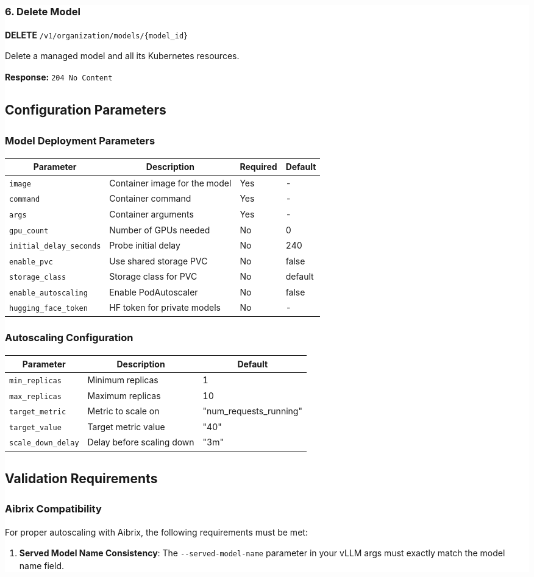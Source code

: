 ### 6. Delete Model

**DELETE** `/v1/organization/models/{model_id}`

Delete a managed model and all its Kubernetes resources.

**Response:** `204 No Content`

## Configuration Parameters

### Model Deployment Parameters

| Parameter | Description | Required | Default |
|-----------|-------------|----------|---------|
| `image` | Container image for the model | Yes | - |
| `command` | Container command | Yes | - |
| `args` | Container arguments | Yes | - |
| `gpu_count` | Number of GPUs needed | No | 0 |
| `initial_delay_seconds` | Probe initial delay | No | 240 |
| `enable_pvc` | Use shared storage PVC | No | false |
| `storage_class` | Storage class for PVC | No | default |
| `enable_autoscaling` | Enable PodAutoscaler | No | false |
| `hugging_face_token` | HF token for private models | No | - |

### Autoscaling Configuration

| Parameter | Description | Default |
|-----------|-------------|---------|
| `min_replicas` | Minimum replicas | 1 |
| `max_replicas` | Maximum replicas | 10 |
| `target_metric` | Metric to scale on | "num_requests_running" |
| `target_value` | Target metric value | "40" |
| `scale_down_delay` | Delay before scaling down | "3m" |

## Validation Requirements

### Aibrix Compatibility

For proper autoscaling with Aibrix, the following requirements must be met:

1. **Served Model Name Consistency**: The `--served-model-name` parameter in your vLLM args must exactly match the model name field.
